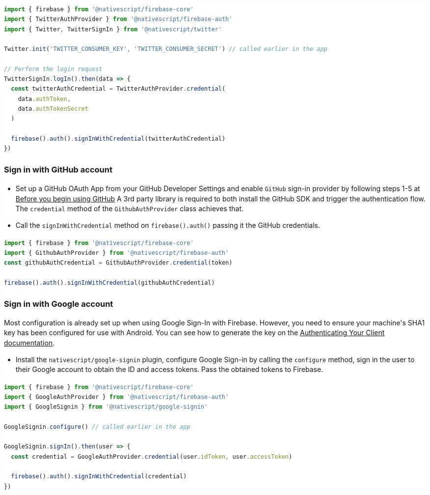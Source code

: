 ```ts
import { firebase } from '@nativescript/firebase-core'
import { TwitterAuthProvider } from '@nativescript/firebase-auth'
import { Twitter, TwitterSignIn } from '@nativescript/twitter'

Twitter.init('TWITTER_CONSUMER_KEY', 'TWITTER_CONSUMER_SECRET') // called earlier in the app

// Perform the login request
TwitterSignIn.logIn().then(data => {
  const twitterAuthCredential = TwitterAuthProvider.credential(
    data.authToken,
    data.authTokenSecret
  )

  firebase().auth().signInWithCredential(twitterAuthCredential)
})
```

### Sign in with GitHub account

- Set up a GitHub OAuth App from your GitHub Developer Settings and enable `GitHub` sign-in provider by following steps 1-5 at [Before you begin using GitHub](https://firebase.google.com/docs/auth/android/github-auth?hl=en&authuser=0#before_you_begin)
  A 3rd party library is required to both install the GitHub SDK and trigger the authentication flow. The `credential` method of the `GithubAuthProvider` class achieves that.

- Call the `signInWithCredential` method on `firebase().auth()` passing it the GitHub credentials.

```ts
import { firebase } from '@nativescript/firebase-core'
import { GithubAuthProvider } from '@nativescript/firebase-auth'
const githubAuthCredential = GithubAuthProvider.credential(token)

firebase().auth().signInWithCredential(githubAuthCredential)
```

### Sign in with Google account

Most configuration is already set up when using Google Sign-In with Firebase. However, you need to ensure your machine's SHA1 key has been configured for use with Android. You can see how to generate the key on the [Authenticating Your Client documentation](https://developers.google.com/android/guides/client-auth).

- Install the `nativescript/google-signin` plugin, configure Google Sign-in by calling the `configure` method, sign in the user to their Google account to obtain the ID and access tokens. Pass the obtained tokens to Firebase.

```ts
import { firebase } from '@nativescript/firebase-core'
import { GoogleAuthProvider } from '@nativescript/firebase-auth'
import { GoogleSignin } from '@nativescript/google-signin'

GoogleSignin.configure() // called earlier in the app

GoogleSignin.signIn().then(user => {
  const credential = GoogleAuthProvider.credential(user.idToken, user.accessToken)

  firebase().auth().signInWithCredential(credential)
})
```
